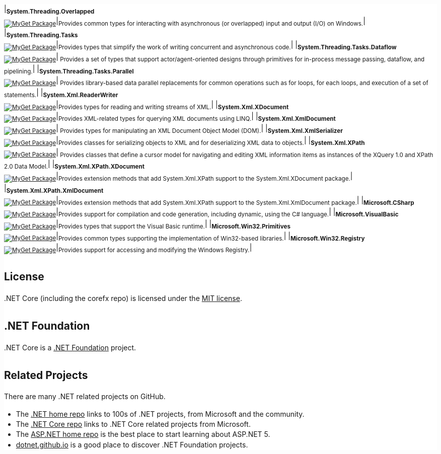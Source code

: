 |<sub>**System.Threading.Overlapped**<br/>[![MyGet Package](https://img.shields.io/myget/dotnet-core/v/System.Threading.Overlapped.svg)](https://www.myget.org/gallery/dotnet-core)</sub>|<sub>Provides common types for interacting with asynchronous (or overlapped) input and output (I/O) on Windows.</sub>|
|<sub>**System.Threading.Tasks**<br/>[![MyGet Package](https://img.shields.io/myget/dotnet-core/v/System.Threading.Tasks.svg)](https://www.myget.org/gallery/dotnet-core)</sub>|<sub>Provides types that simplify the work of writing concurrent and asynchronous code.</sub>|
|<sub>**System.Threading.Tasks.Dataflow**<br/>[![MyGet Package](https://img.shields.io/nuget/vpre/Microsoft.Tpl.Dataflow.svg)](http://www.nuget.org/packages/Microsoft.Tpl.Dataflow/)</sub>|<sub> Provides a set of types that support actor/agent-oriented designs through primitives for in-process message passing, dataflow, and pipelining.</sub>|
|<sub>**System.Threading.Tasks.Parallel**<br/>[![MyGet Package](https://img.shields.io/myget/dotnet-core/v/System.Threading.Tasks.Parallel.svg)](https://www.myget.org/gallery/dotnet-core)</sub>|<sub> Provides library-based data parallel replacements for common operations such as for loops, for each loops, and execution of a set of statements.</sub>|
|<sub>**System.Xml.ReaderWriter**<br/>[![MyGet Package](https://img.shields.io/myget/dotnet-core/v/System.Xml.ReaderWriter.svg)](https://www.myget.org/gallery/dotnet-core)</sub>|<sub>Provides types for reading and writing streams of XML.</sub>|
|<sub>**System.Xml.XDocument**<br/>[![MyGet Package](https://img.shields.io/myget/dotnet-core/v/System.Xml.XDocument.svg)](https://www.myget.org/gallery/dotnet-core)</sub>|<sub>Provides XML-related types for querying XML documents using LINQ.</sub>|
|<sub>**System.Xml.XmlDocument**<br/>[![MyGet Package](https://img.shields.io/myget/dotnet-core/v/System.Xml.XmlDocument.svg)](https://www.myget.org/gallery/dotnet-core)</sub>|<sub> Provides types for manipulating an XML Document Object Model (DOM).</sub>|
|<sub>**System.Xml.XmlSerializer**<br/>[![MyGet Package](https://img.shields.io/myget/dotnet-core/v/System.Xml.XmlSerializer.svg)](https://www.myget.org/gallery/dotnet-core)</sub>|<sub>Provides classes for serializing objects to XML and for deserializing XML data to objects.</sub>|
|<sub>**System.Xml.XPath**<br/>[![MyGet Package](https://img.shields.io/myget/dotnet-core/v/System.Xml.XPath.svg)](https://www.myget.org/gallery/dotnet-core)</sub>|<sub> Provides classes that define a cursor model for navigating and editing XML information items as instances of the XQuery 1.0 and XPath 2.0 Data Model.</sub>|
|<sub>**System.Xml.XPath.XDocument**<br/>[![MyGet Package](https://img.shields.io/myget/dotnet-core/v/System.Xml.XPath.XDocument.svg)](https://www.myget.org/gallery/dotnet-core)</sub>|<sub>Provides extension methods that add System.Xml.XPath support to the System.Xml.XDocument package.</sub>|
|<sub>**System.Xml.XPath.XmlDocument**<br/>[![MyGet Package](https://img.shields.io/myget/dotnet-core/v/System.Xml.XPath.XmlDocument.svg)](https://www.myget.org/gallery/dotnet-core)</sub>|<sub>Provides extension methods that add System.Xml.XPath support to the System.Xml.XmlDocument package.</sub>|
|<sub>**Microsoft.CSharp**<br/>[![MyGet Package](https://img.shields.io/myget/dotnet-core/v/Microsoft.CSharp.svg)](https://www.myget.org/gallery/dotnet-core)</sub>|<sub>Provides support for compilation and code generation, including dynamic, using the C# language.</sub>|
|<sub>**Microsoft.VisualBasic**<br/>[![MyGet Package](https://img.shields.io/myget/dotnet-core/v/Microsoft.VisualBasic.svg)](https://www.myget.org/gallery/dotnet-core)</sub>|<sub>Provides types that support the Visual Basic runtime.</sub>|
|<sub>**Microsoft.Win32.Primitives**<br/>[![MyGet Package](https://img.shields.io/myget/dotnet-core/v/Microsoft.Win32.Primitives.svg)](https://www.myget.org/gallery/dotnet-core)</sub>|<sub>Provides common types supporting the implementation of Win32-based libraries.</sub>|
|<sub>**Microsoft.Win32.Registry**<br/>[![MyGet Package](https://img.shields.io/myget/dotnet-core/v/Microsoft.Win32.Registry.svg)](https://www.myget.org/gallery/dotnet-core)</sub>|<sub>Provides support for accessing and modifying the Windows Registry.</sub>|

[roslyn]: https://github.com/dotnet/roslyn
[typelist]: https://github.com/dotnet/corefx-progress/blob/master/src-diff/README.md

## License

.NET Core (including the corefx repo) is licensed under the [MIT license](LICENSE).

## .NET Foundation

.NET Core is a [.NET Foundation](http://www.dotnetfoundation.org/projects) project.

## Related Projects
There are many .NET related projects on GitHub.

- The
[.NET home repo](https://github.com/Microsoft/dotnet) links to 100s of .NET projects, from Microsoft and the community.
- The [.NET Core repo](https://github.com/dotnet/core) links to .NET Core related projects from Microsoft.
- The [ASP.NET home repo](https://github.com/aspnet/home) is the best place to start learning about ASP.NET 5.
- [dotnet.github.io](http://dotnet.github.io) is a good place to discover .NET Foundation projects.


[.NET Core oss]: http://blogs.msdn.com/b/dotnet/archive/2014/11/12/net-core-is-open-source.aspx
[Introducing .NET Core]: http://blogs.msdn.com/b/dotnet/archive/2014/12/04/introducing-net-core.aspx
[mscorlib]: https://github.com/dotnet/coreclr/tree/master/src/mscorlib
[.NET Foundation forums]: http://forums.dotnetfoundation.org/